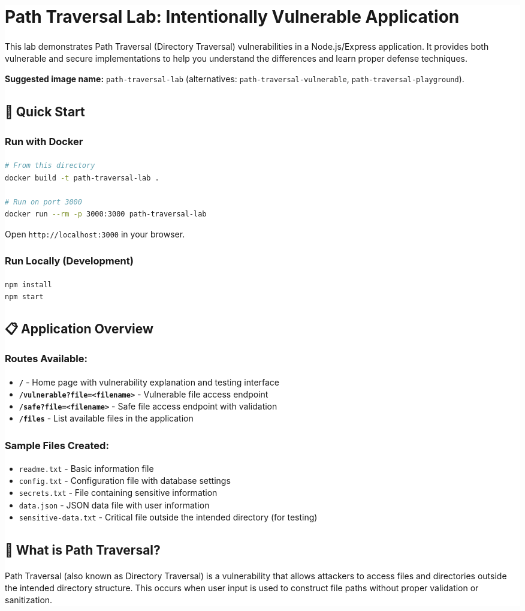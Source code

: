 # Path Traversal Lab: Intentionally Vulnerable Application

This lab demonstrates Path Traversal (Directory Traversal) vulnerabilities in a Node.js/Express application. It provides both vulnerable and secure implementations to help you understand the differences and learn proper defense techniques.

**Suggested image name:** `path-traversal-lab` (alternatives: `path-traversal-vulnerable`, `path-traversal-playground`).

## 🚀 Quick Start

### Run with Docker

```bash
# From this directory
docker build -t path-traversal-lab .

# Run on port 3000
docker run --rm -p 3000:3000 path-traversal-lab
```

Open `http://localhost:3000` in your browser.

### Run Locally (Development)

```bash
npm install
npm start
```

## 📋 Application Overview

### Routes Available:
- **`/`** - Home page with vulnerability explanation and testing interface
- **`/vulnerable?file=<filename>`** - Vulnerable file access endpoint
- **`/safe?file=<filename>`** - Safe file access endpoint with validation
- **`/files`** - List available files in the application

### Sample Files Created:
- `readme.txt` - Basic information file
- `config.txt` - Configuration file with database settings
- `secrets.txt` - File containing sensitive information
- `data.json` - JSON data file with user information
- `sensitive-data.txt` - Critical file outside the intended directory (for testing)

## 🎯 What is Path Traversal?

Path Traversal (also known as Directory Traversal) is a vulnerability that allows attackers to access files and directories outside the intended directory structure. This occurs when user input is used to construct file paths without proper validation or sanitization.
